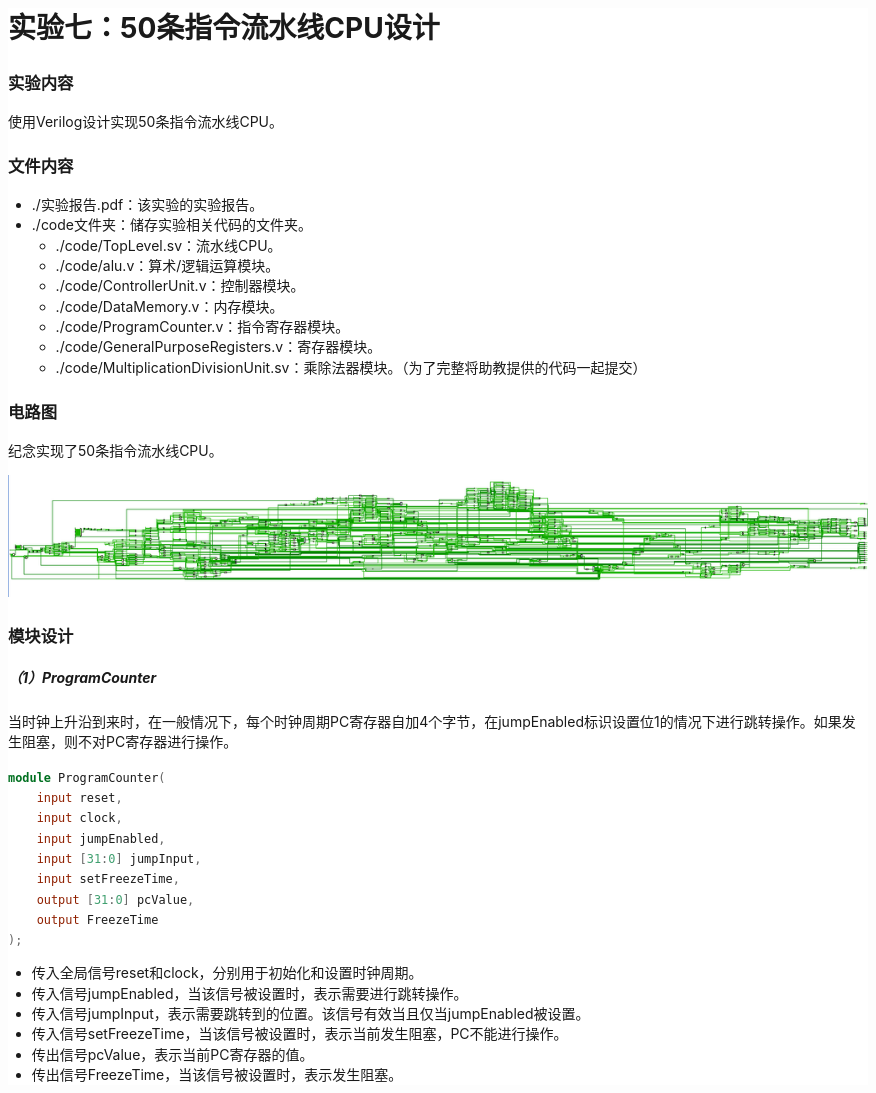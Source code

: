 # 实验七：50条指令流水线CPU设计

### 实验内容

使用Verilog设计实现50条指令流水线CPU。

### 文件内容

+ ./实验报告.pdf：该实验的实验报告。
+ ./code文件夹：储存实验相关代码的文件夹。
  + ./code/TopLevel.sv：流水线CPU。
  + ./code/alu.v：算术/逻辑运算模块。
  + ./code/ControllerUnit.v：控制器模块。
  + ./code/DataMemory.v：内存模块。
  + ./code/ProgramCounter.v：指令寄存器模块。
  + ./code/GeneralPurposeRegisters.v：寄存器模块。
  + ./code/MultiplicationDivisionUnit.sv：乘除法器模块。（为了完整将助教提供的代码一起提交）

### 电路图

纪念实现了50条指令流水线CPU。

![](./Circuit.png)

### 模块设计

##### （1）ProgramCounter

当时钟上升沿到来时，在一般情况下，每个时钟周期PC寄存器自加$4$个字节，在jumpEnabled标识设置位$1$的情况下进行跳转操作。如果发生阻塞，则不对PC寄存器进行操作。

```verilog
module ProgramCounter(
    input reset,
    input clock,
    input jumpEnabled,
    input [31:0] jumpInput,
    input setFreezeTime,
    output [31:0] pcValue,
    output FreezeTime
);
```

+ 传入全局信号reset和clock，分别用于初始化和设置时钟周期。
+ 传入信号jumpEnabled，当该信号被设置时，表示需要进行跳转操作。
+ 传入信号jumpInput，表示需要跳转到的位置。该信号有效当且仅当jumpEnabled被设置。
+ 传入信号setFreezeTime，当该信号被设置时，表示当前发生阻塞，PC不能进行操作。
+ 传出信号pcValue，表示当前PC寄存器的值。
+ 传出信号FreezeTime，当该信号被设置时，表示发生阻塞。

